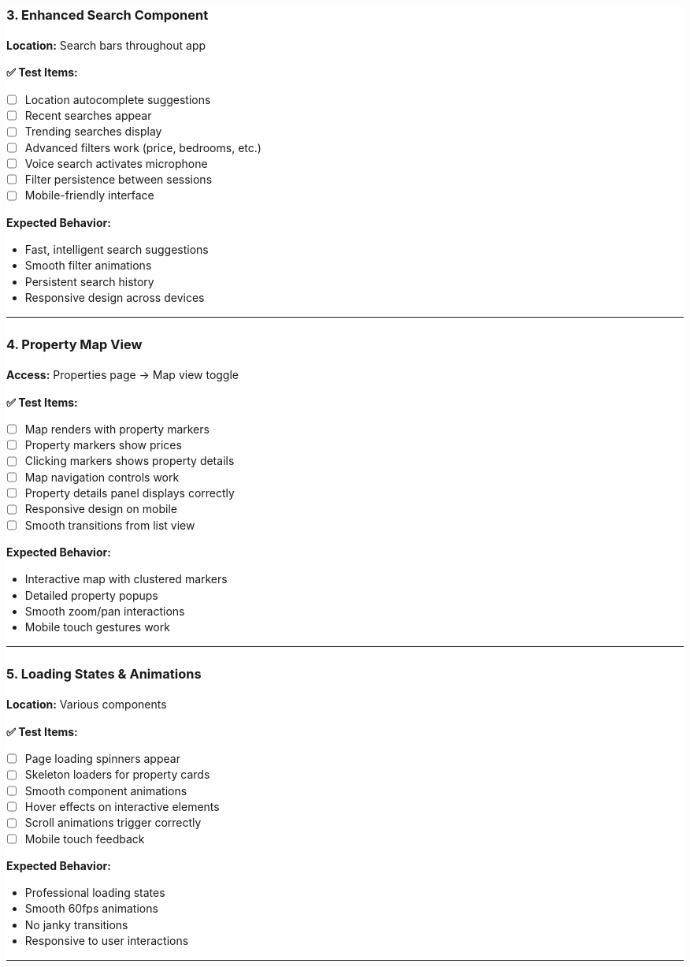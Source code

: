 
### **3. Enhanced Search Component**
**Location:** Search bars throughout app

**✅ Test Items:**
- [ ] Location autocomplete suggestions
- [ ] Recent searches appear
- [ ] Trending searches display
- [ ] Advanced filters work (price, bedrooms, etc.)
- [ ] Voice search activates microphone
- [ ] Filter persistence between sessions
- [ ] Mobile-friendly interface

**Expected Behavior:**
- Fast, intelligent search suggestions
- Smooth filter animations
- Persistent search history
- Responsive design across devices

---

### **4. Property Map View**
**Access:** Properties page → Map view toggle

**✅ Test Items:**
- [ ] Map renders with property markers
- [ ] Property markers show prices
- [ ] Clicking markers shows property details
- [ ] Map navigation controls work
- [ ] Property details panel displays correctly
- [ ] Responsive design on mobile
- [ ] Smooth transitions from list view

**Expected Behavior:**
- Interactive map with clustered markers
- Detailed property popups
- Smooth zoom/pan interactions
- Mobile touch gestures work

---

### **5. Loading States & Animations**
**Location:** Various components

**✅ Test Items:**
- [ ] Page loading spinners appear
- [ ] Skeleton loaders for property cards
- [ ] Smooth component animations
- [ ] Hover effects on interactive elements
- [ ] Scroll animations trigger correctly
- [ ] Mobile touch feedback

**Expected Behavior:**
- Professional loading states
- Smooth 60fps animations
- No janky transitions
- Responsive to user interactions

---
